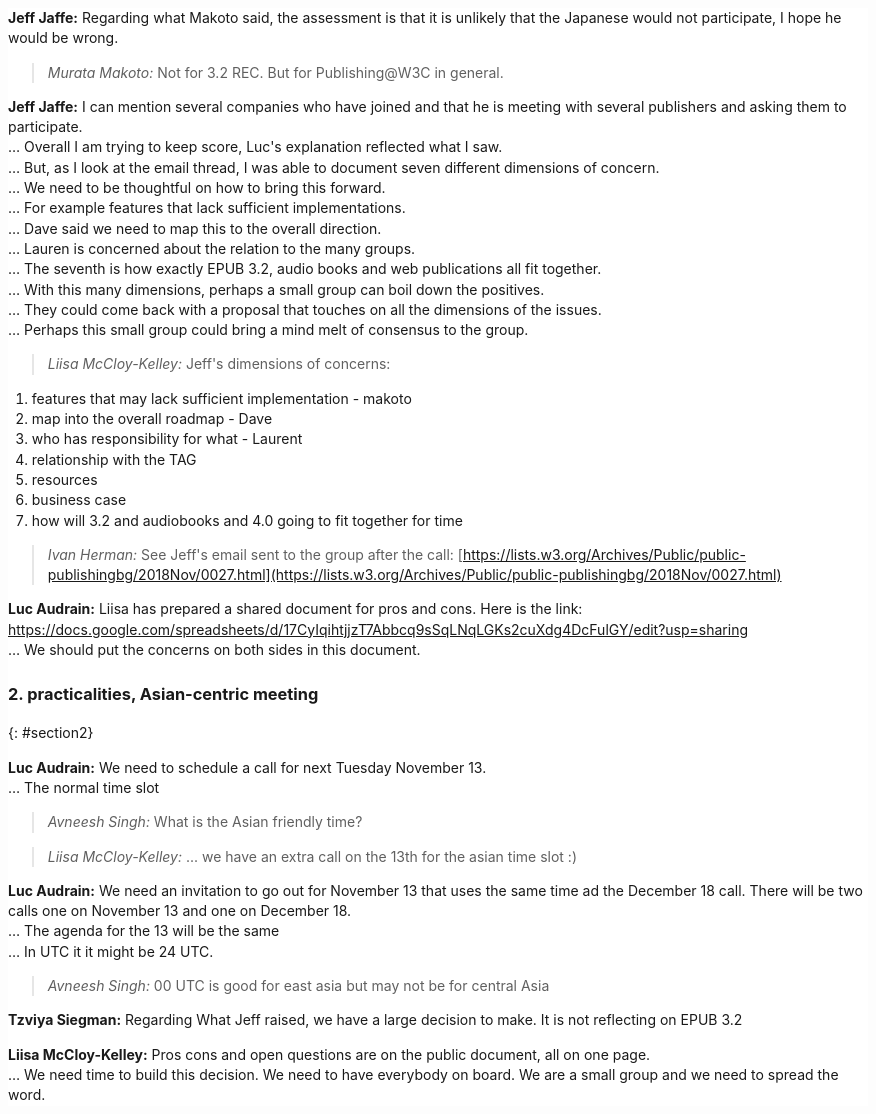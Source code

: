 **Jeff Jaffe:** Regarding what Makoto said, the assessment is that it is unlikely that the Japanese would not participate, I hope he would be wrong.  

> *Murata Makoto:* Not for 3.2 REC.  But for Publishing@W3C in general.

**Jeff Jaffe:** I can mention several companies who have joined and that he is meeting with several publishers and asking them to participate.  
… Overall I am trying to keep score, Luc's explanation reflected what I saw.  
… But, as I look at the email thread, I was able to document seven different dimensions of concern.  
… We need to be thoughtful on how to bring this forward.  
… For example features that lack sufficient implementations.  
… Dave said we need to map this to the overall direction.  
… Lauren is concerned about the relation to the many groups.  
… The seventh is how exactly EPUB 3.2, audio books and web publications all fit together.  
… With this many dimensions, perhaps a small group can boil down the positives.  
… They could come back with a proposal that touches on all the dimensions of the issues.  
… Perhaps this small group could bring a mind melt of consensus to the group.  

> *Liisa McCloy-Kelley:* Jeff's  dimensions of concerns: 

1. features that may lack sufficient implementation - makoto
2. map into the overall roadmap - Dave
3. who has responsibility for what - Laurent
4. relationship with the TAG
5. resources
6. business case
7. how will 3.2 and audiobooks and 4.0 going to fit together for time

> *Ivan Herman:* See Jeff's email sent to the group after the call: [https://lists.w3.org/Archives/Public/public-publishingbg/2018Nov/0027.html](https://lists.w3.org/Archives/Public/public-publishingbg/2018Nov/0027.html)

**Luc Audrain:** Liisa has prepared a shared document for pros and cons. Here is the link: https://docs.google.com/spreadsheets/d/17CyIqihtjjzT7Abbcq9sSqLNqLGKs2cuXdg4DcFulGY/edit?usp=sharing  
… We should put the concerns on both sides in this document.  

### 2. practicalities, Asian-centric meeting
{: #section2}

**Luc Audrain:** We need to schedule a call for next Tuesday November 13.  
… The normal time slot  

> *Avneesh Singh:* What is the Asian friendly time?

> *Liisa McCloy-Kelley:* ... we have an extra call on the 13th for the asian time slot :)

**Luc Audrain:** We need an invitation to go out for November 13 that uses the same time ad the December 18 call. There will be two calls one on November 13 and one on December 18.  
… The agenda for the 13 will be the same  
… In UTC it it might be 24 UTC.  

> *Avneesh Singh:* 00 UTC is good for east asia but may not be for central Asia

**Tzviya Siegman:** Regarding What Jeff raised, we have a large decision to make. It is not reflecting on EPUB 3.2  

**Liisa McCloy-Kelley:** Pros cons and open questions are on the public document, all on one page.  
… We need time to build this decision. We need to have everybody on board. We are a small group and we need to spread the word.  
